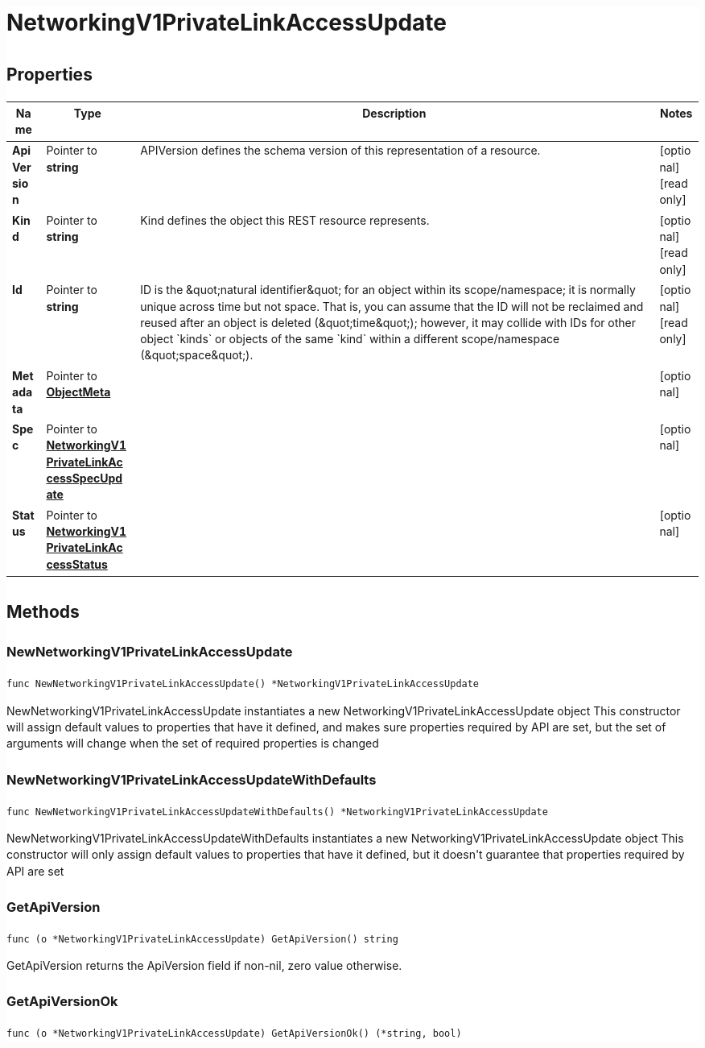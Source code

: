 # NetworkingV1PrivateLinkAccessUpdate

## Properties

Name | Type | Description | Notes
------------ | ------------- | ------------- | -------------
**ApiVersion** | Pointer to **string** | APIVersion defines the schema version of this representation of a resource. | [optional] [readonly] 
**Kind** | Pointer to **string** | Kind defines the object this REST resource represents. | [optional] [readonly] 
**Id** | Pointer to **string** | ID is the \&quot;natural identifier\&quot; for an object within its scope/namespace; it is normally unique across time but not space. That is, you can assume that the ID will not be reclaimed and reused after an object is deleted (\&quot;time\&quot;); however, it may collide with IDs for other object &#x60;kinds&#x60; or objects of the same &#x60;kind&#x60; within a different scope/namespace (\&quot;space\&quot;). | [optional] [readonly] 
**Metadata** | Pointer to [**ObjectMeta**](ObjectMeta.md) |  | [optional] 
**Spec** | Pointer to [**NetworkingV1PrivateLinkAccessSpecUpdate**](NetworkingV1PrivateLinkAccessSpecUpdate.md) |  | [optional] 
**Status** | Pointer to [**NetworkingV1PrivateLinkAccessStatus**](NetworkingV1PrivateLinkAccessStatus.md) |  | [optional] 

## Methods

### NewNetworkingV1PrivateLinkAccessUpdate

`func NewNetworkingV1PrivateLinkAccessUpdate() *NetworkingV1PrivateLinkAccessUpdate`

NewNetworkingV1PrivateLinkAccessUpdate instantiates a new NetworkingV1PrivateLinkAccessUpdate object
This constructor will assign default values to properties that have it defined,
and makes sure properties required by API are set, but the set of arguments
will change when the set of required properties is changed

### NewNetworkingV1PrivateLinkAccessUpdateWithDefaults

`func NewNetworkingV1PrivateLinkAccessUpdateWithDefaults() *NetworkingV1PrivateLinkAccessUpdate`

NewNetworkingV1PrivateLinkAccessUpdateWithDefaults instantiates a new NetworkingV1PrivateLinkAccessUpdate object
This constructor will only assign default values to properties that have it defined,
but it doesn't guarantee that properties required by API are set

### GetApiVersion

`func (o *NetworkingV1PrivateLinkAccessUpdate) GetApiVersion() string`

GetApiVersion returns the ApiVersion field if non-nil, zero value otherwise.

### GetApiVersionOk

`func (o *NetworkingV1PrivateLinkAccessUpdate) GetApiVersionOk() (*string, bool)`
